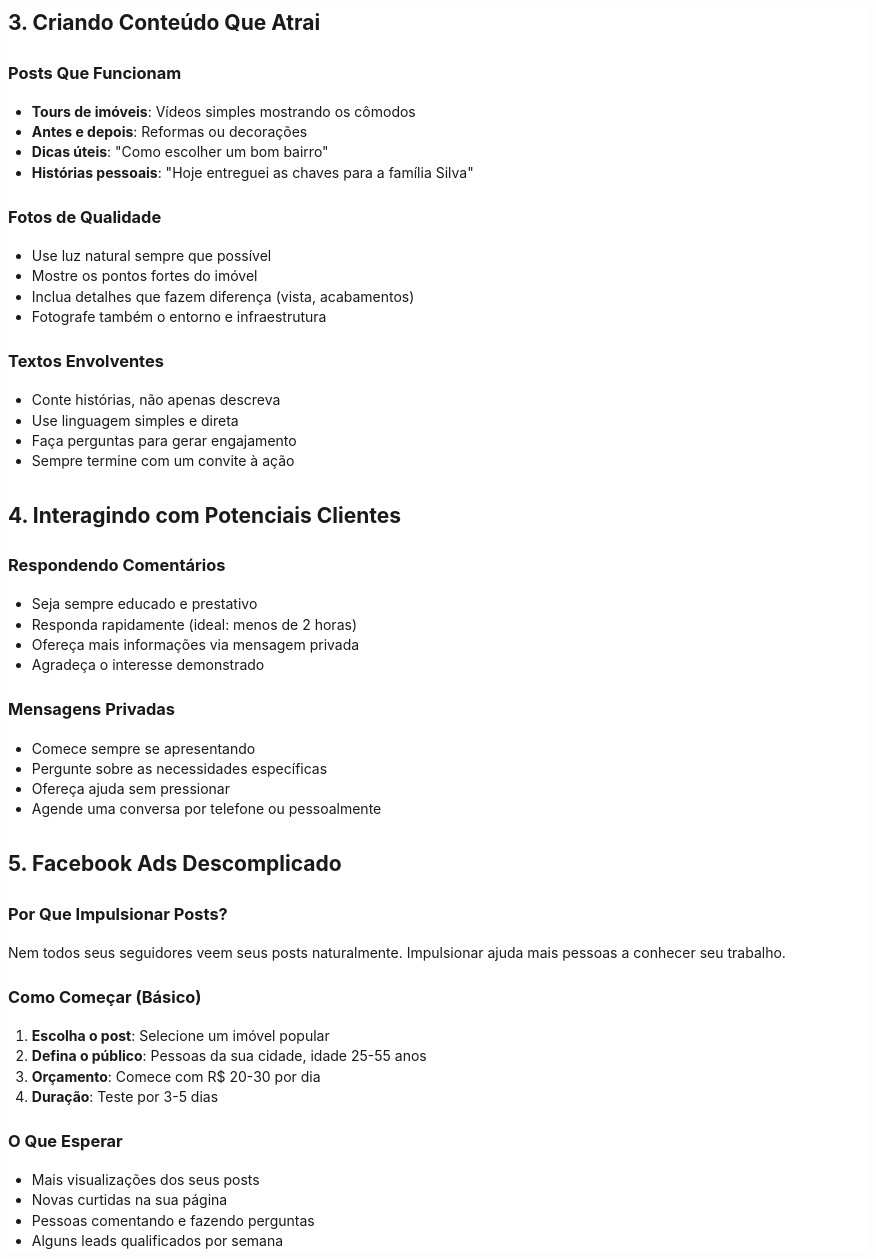 ## 3. Criando Conteúdo Que Atrai

### Posts Que Funcionam
- **Tours de imóveis**: Vídeos simples mostrando os cômodos
- **Antes e depois**: Reformas ou decorações
- **Dicas úteis**: "Como escolher um bom bairro"
- **Histórias pessoais**: "Hoje entreguei as chaves para a família Silva"

### Fotos de Qualidade
- Use luz natural sempre que possível
- Mostre os pontos fortes do imóvel
- Inclua detalhes que fazem diferença (vista, acabamentos)
- Fotografe também o entorno e infraestrutura

### Textos Envolventes
- Conte histórias, não apenas descreva
- Use linguagem simples e direta
- Faça perguntas para gerar engajamento
- Sempre termine com um convite à ação

## 4. Interagindo com Potenciais Clientes

### Respondendo Comentários
- Seja sempre educado e prestativo
- Responda rapidamente (ideal: menos de 2 horas)
- Ofereça mais informações via mensagem privada
- Agradeça o interesse demonstrado

### Mensagens Privadas
- Comece sempre se apresentando
- Pergunte sobre as necessidades específicas
- Ofereça ajuda sem pressionar
- Agende uma conversa por telefone ou pessoalmente

## 5. Facebook Ads Descomplicado

### Por Que Impulsionar Posts?
Nem todos seus seguidores veem seus posts naturalmente. Impulsionar ajuda mais pessoas a conhecer seu trabalho.

### Como Começar (Básico)
1. **Escolha o post**: Selecione um imóvel popular
2. **Defina o público**: Pessoas da sua cidade, idade 25-55 anos
3. **Orçamento**: Comece com R$ 20-30 por dia
4. **Duração**: Teste por 3-5 dias

### O Que Esperar
- Mais visualizações dos seus posts
- Novas curtidas na sua página
- Pessoas comentando e fazendo perguntas
- Alguns leads qualificados por semana
